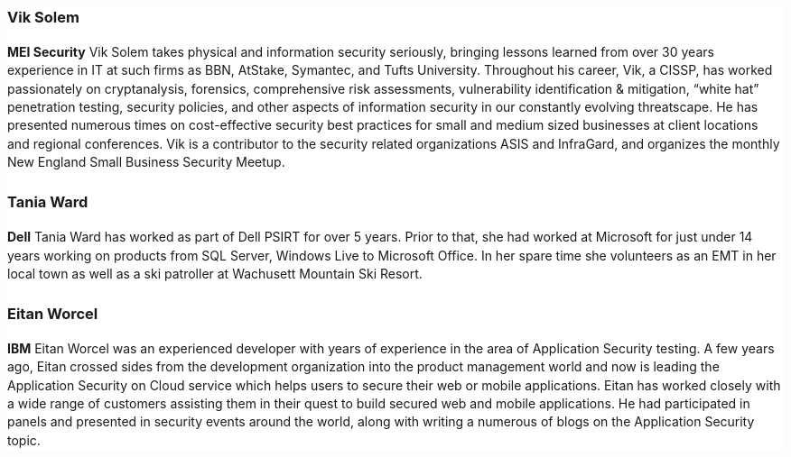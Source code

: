 ### Vik Solem

**MEI Security**
Vik Solem takes physical and information security seriously, bringing
lessons learned from over 30 years experience in IT at such firms as
BBN, AtStake, Symantec, and Tufts University. Throughout his career,
Vik, a CISSP, has worked passionately on cryptanalysis, forensics,
comprehensive risk assessments, vulnerability identification &
mitigation, “white hat” penetration testing, security policies, and
other aspects of information security in our constantly evolving
threatscape. He has presented numerous times on cost-effective security
best practices for small and medium sized businesses at client locations
and regional conferences. Vik is a contributor to the security related
organizations ASIS and InfraGard, and organizes the monthly New England
Small Business Security Meetup.

### Tania Ward

**Dell**
Tania Ward has worked as part of Dell PSIRT for over 5 years. Prior to
that, she had worked at Microsoft for just under 14 years working on
products from SQL Server, Windows Live to Microsoft Office. In her spare
time she volunteers as an EMT in her local town as well as a ski
patroller at Wachusett Mountain Ski Resort.

### Eitan Worcel

**IBM**
Eitan Worcel was an experienced developer with years of experience in
the area of Application Security testing. A few years ago, Eitan crossed
sides from the development organization into the product management
world and now is leading the Application Security on Cloud service which
helps users to secure their web or mobile applications. Eitan has worked
closely with a wide range of customers assisting them in their quest to
build secured web and mobile applications. He had participated in panels
and presented in security events around the world, along with writing a
numerous of blogs on the Application Security topic.